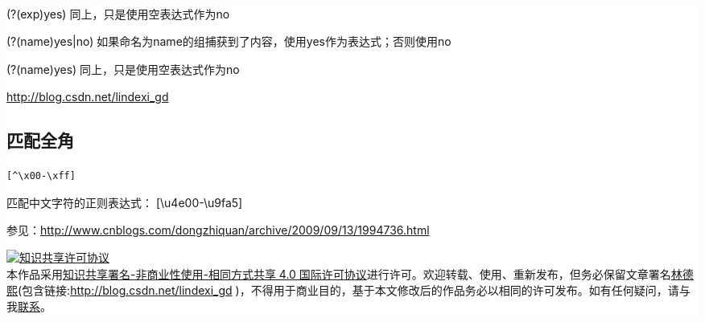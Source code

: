 (?(exp)yes)	同上，只是使用空表达式作为no

(?(name)yes|no)	如果命名为name的组捕获到了内容，使用yes作为表达式；否则使用no

(?(name)yes)	同上，只是使用空表达式作为no

http://blog.csdn.net/lindexi_gd

## 匹配全角

`[^\x00-\xff]`

匹配中文字符的正则表达式： [\u4e00-\u9fa5]

参见：http://www.cnblogs.com/dongzhiquan/archive/2009/09/13/1994736.html




<a rel="license" href="http://creativecommons.org/licenses/by-nc-sa/4.0/"><img alt="知识共享许可协议" style="border-width:0" src="https://licensebuttons.net/l/by-nc-sa/4.0/88x31.png" /></a><br />本作品采用<a rel="license" href="http://creativecommons.org/licenses/by-nc-sa/4.0/">知识共享署名-非商业性使用-相同方式共享 4.0 国际许可协议</a>进行许可。欢迎转载、使用、重新发布，但务必保留文章署名[林德熙](http://blog.csdn.net/lindexi_gd)(包含链接:http://blog.csdn.net/lindexi_gd )，不得用于商业目的，基于本文修改后的作品务必以相同的许可发布。如有任何疑问，请与我[联系](mailto:lindexi_gd@163.com)。